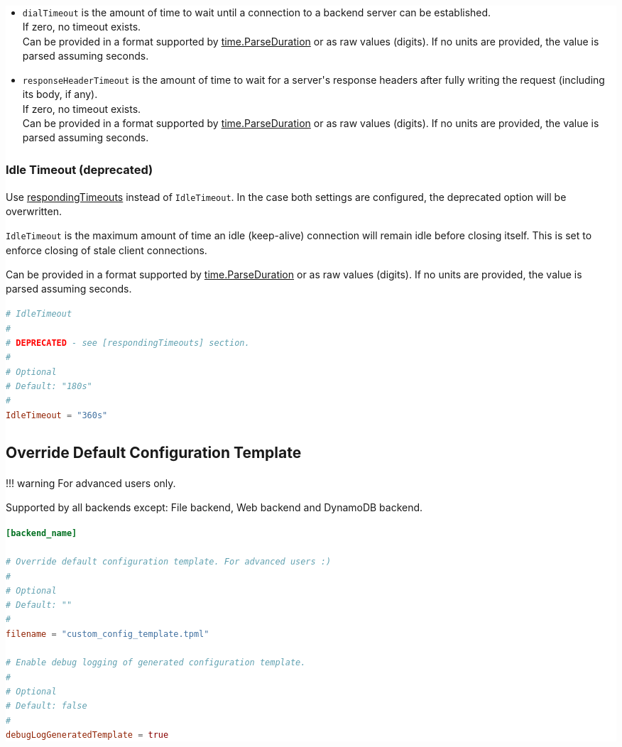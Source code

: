 - `dialTimeout` is the amount of time to wait until a connection to a backend server can be established.  
If zero, no timeout exists.  
Can be provided in a format supported by [time.ParseDuration](https://golang.org/pkg/time/#ParseDuration) or as raw values (digits).
If no units are provided, the value is parsed assuming seconds.

- `responseHeaderTimeout` is the amount of time to wait for a server's response headers after fully writing the request (including its body, if any).  
If zero, no timeout exists.  
Can be provided in a format supported by [time.ParseDuration](https://golang.org/pkg/time/#ParseDuration) or as raw values (digits).
If no units are provided, the value is parsed assuming seconds.


### Idle Timeout (deprecated)

Use [respondingTimeouts](/configuration/commons/#responding-timeouts) instead of `IdleTimeout`.
In the case both settings are configured, the deprecated option will be overwritten.

`IdleTimeout` is the maximum amount of time an idle (keep-alive) connection will remain idle before closing itself.
This is set to enforce closing of stale client connections.

Can be provided in a format supported by [time.ParseDuration](https://golang.org/pkg/time/#ParseDuration) or as raw values (digits).
If no units are provided, the value is parsed assuming seconds.

```toml
# IdleTimeout
#
# DEPRECATED - see [respondingTimeouts] section.
#
# Optional
# Default: "180s"
#
IdleTimeout = "360s"
```


## Override Default Configuration Template

!!! warning
    For advanced users only.

Supported by all backends except: File backend, Web backend and DynamoDB backend.

```toml
[backend_name]

# Override default configuration template. For advanced users :)
#
# Optional
# Default: ""
#
filename = "custom_config_template.tpml"

# Enable debug logging of generated configuration template.
#
# Optional
# Default: false
#
debugLogGeneratedTemplate = true
```
